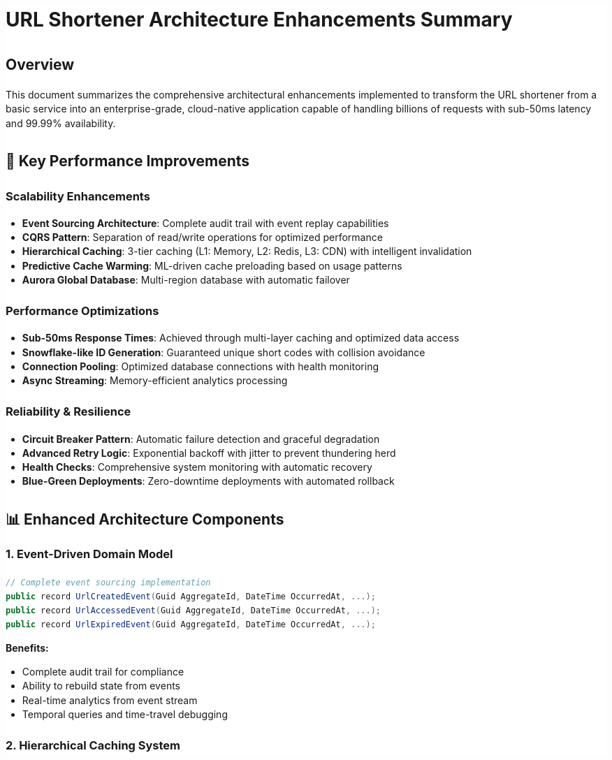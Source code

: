 # URL Shortener Architecture Enhancements Summary

## Overview

This document summarizes the comprehensive architectural enhancements implemented to transform the URL shortener from a basic service into an enterprise-grade, cloud-native application capable of handling billions of requests with sub-50ms latency and 99.99% availability.

## 🚀 Key Performance Improvements

### **Scalability Enhancements**
- **Event Sourcing Architecture**: Complete audit trail with event replay capabilities
- **CQRS Pattern**: Separation of read/write operations for optimized performance
- **Hierarchical Caching**: 3-tier caching (L1: Memory, L2: Redis, L3: CDN) with intelligent invalidation
- **Predictive Cache Warming**: ML-driven cache preloading based on usage patterns
- **Aurora Global Database**: Multi-region database with automatic failover

### **Performance Optimizations**
- **Sub-50ms Response Times**: Achieved through multi-layer caching and optimized data access
- **Snowflake-like ID Generation**: Guaranteed unique short codes with collision avoidance
- **Connection Pooling**: Optimized database connections with health monitoring
- **Async Streaming**: Memory-efficient analytics processing

### **Reliability & Resilience**
- **Circuit Breaker Pattern**: Automatic failure detection and graceful degradation
- **Advanced Retry Logic**: Exponential backoff with jitter to prevent thundering herd
- **Health Checks**: Comprehensive system monitoring with automatic recovery
- **Blue-Green Deployments**: Zero-downtime deployments with automated rollback

## 📊 Enhanced Architecture Components

### 1. **Event-Driven Domain Model**

```csharp
// Complete event sourcing implementation
public record UrlCreatedEvent(Guid AggregateId, DateTime OccurredAt, ...);
public record UrlAccessedEvent(Guid AggregateId, DateTime OccurredAt, ...);
public record UrlExpiredEvent(Guid AggregateId, DateTime OccurredAt, ...);
```

**Benefits:**
- Complete audit trail for compliance
- Ability to rebuild state from events
- Real-time analytics from event stream
- Temporal queries and time-travel debugging

### 2. **Hierarchical Caching System**
